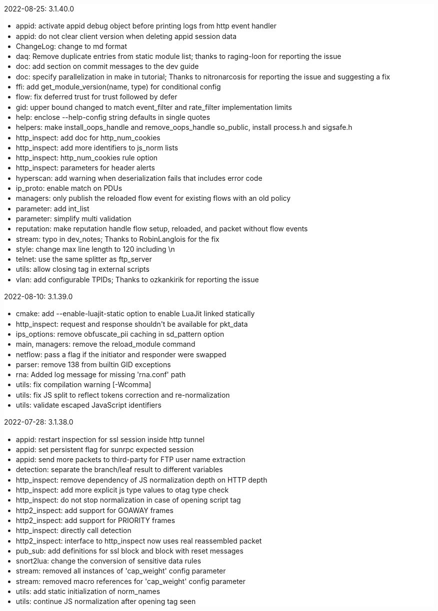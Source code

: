 2022-08-25: 3.1.40.0

* appid: activate appid debug object before printing logs from http event handler
* appid: do not clear client version when deleting appid session data
* ChangeLog: change to md format
* daq: Remove duplicate entries from static module list; thanks to raging-loon for reporting the issue
* doc: add section on commit messages to the dev guide
* doc: specify parallelization in make in tutorial; Thanks to nitronarcosis for reporting the issue and suggesting a fix
* ffi: add get_module_version(name, type) for conditional config
* flow: fix deferred trust for trust followed by defer
* gid: upper bound changed to match event_filter and rate_filter implementation limits
* help: enclose --help-config string defaults in single quotes
* helpers: make install_oops_handle and remove_oops_handle so_public, install process.h and sigsafe.h
* http_inspect: add doc for http_num_cookies
* http_inspect: add more identifiers to js_norm lists
* http_inspect: http_num_cookies rule option
* http_inspect: parameters for header alerts
* hyperscan: add warning when deserialization fails that includes error code
* ip_proto: enable match on PDUs
* managers: only publish the reloaded flow event for existing flows with an old policy
* parameter: add int_list
* parameter: simplify multi validation
* reputation: make reputation handle flow setup, reloaded, and packet without flow events
* stream: typo in dev_notes; Thanks to RobinLanglois for the fix
* style: change max line length to 120 including \n
* telnet: use the same splitter as ftp_server
* utils: allow closing tag in external scripts
* vlan: add configurable TPIDs; Thanks to ozkankirik for reporting the issue

2022-08-10: 3.1.39.0

* cmake: add --enable-luajit-static option to enable LuaJit linked statically
* http_inspect: request and response shouldn't be available for pkt_data
* ips_options: remove obfuscate_pii caching in sd_pattern option
* main, managers: remove the reload_module command
* netflow: pass a flag if the initiator and responder were swapped
* parser: remove 138 from builtin GID exceptions
* rna: Added log message for missing 'rna.conf' path
* utils: fix compilation warning [-Wcomma]
* utils: fix JS split to reflect tokens correction and re-normalization
* utils: validate escaped JavaScript identifiers

2022-07-28: 3.1.38.0

* appid: restart inspection for ssl session inside http tunnel
* appid: set persistent flag for sunrpc expected session
* appid: send more packets to third-party for FTP user name extraction
* detection: separate the branch/leaf result to different variables
* http_inspect: remove dependency of JS normalization depth on HTTP depth
* http_inspect: add more explicit js type values to otag type check
* http_inspect: do not stop normalization in case of opening script tag
* http2_inspect: add support for GOAWAY frames
* http2_inspect: add support for PRIORITY frames
* http_inspect: directly call detection
* http2_inspect: interface to http_inspect now uses real reassembled packet
* pub_sub: add definitions for ssl block and block with reset messages
* snort2lua: change the conversion of sensitive data rules
* stream: removed all instances of 'cap_weight' config parameter
* stream: removed macro references for 'cap_weight' config parameter
* utils: add static initialization of norm_names
* utils: continue JS normalization after opening tag seen
